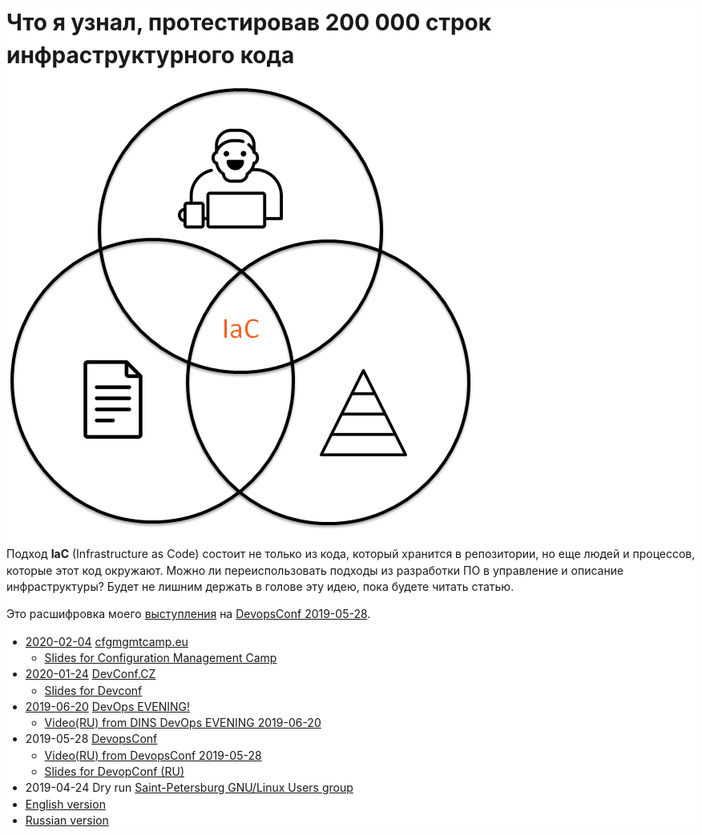 # Что я узнал, протестировав 200 000 строк инфраструктурного кода

![Infrastructure as Code](assets/200k_iac.png?raw=true "Infrastructure as Code")

Подход **IaC** (Infrastructure as Code) состоит не только из кода, который хранится в репозитории, но еще людей и процессов, которые этот код окружают. Можно ли переиспользовать подходы из разработки ПО в управление и описание инфраструктуры? Будет не лишним держать в голове эту идею, пока будете читать статью.

Это расшифровка моего [выступления](https://www.youtube.com/watch?v=W53jMaebVJw) на [DevopsConf 2019-05-28](http://devopsconf.io/moscow-rit/2019/abstracts/4906).

* [2020-02-04](https://cfp.cfgmgmtcamp.be/2020/talk/VQGZUG/) [cfgmgmtcamp.eu](https://cfgmgmtcamp.eu/ghent2020/)
  * [Slides for Configuration Management Camp](https://cloud.mail.ru/public/3qrv/62LWLvytM)
* [2020-01-24](https://devconfcz2020a.sched.com/event/YS73/lessons-learned-from-testing-over-200000-lines-of-infrastructure-code) [DevConf.CZ](https://www.devconf.info/cz/)
  * [Slides for Devconf](https://cloud.mail.ru/public/5Lg7/5JBnK6cBn)
* [2019-06-20](https://dins.timepad.ru/event/995147/) [DevOps EVENING!](https://vk.com/wall-55518582_883)
  * [Video(RU) from DINS DevOps EVENING 2019-06-20](https://www.youtube.com/watch?v=kIGVTaTqnXI)
* 2019-05-28 [DevopsConf](http://devopsconf.io/moscow-rit/2019/abstracts/4906)
  * [Video(RU) from DevopsConf 2019-05-28](https://www.youtube.com/watch?v=W53jMaebVJw)
  * [Slides for DevopConf (RU)](https://cloud.mail.ru/public/4GHk/3ig7qKCCr)
* 2019-04-24 Dry run [Saint-Petersburg GNU/Linux Users group](http://spblug.org)
* [English version](http://www.goncharov.xyz/iac)
* [Russian version](http://www.goncharov.xyz/it/200k_iac_ru.html)
